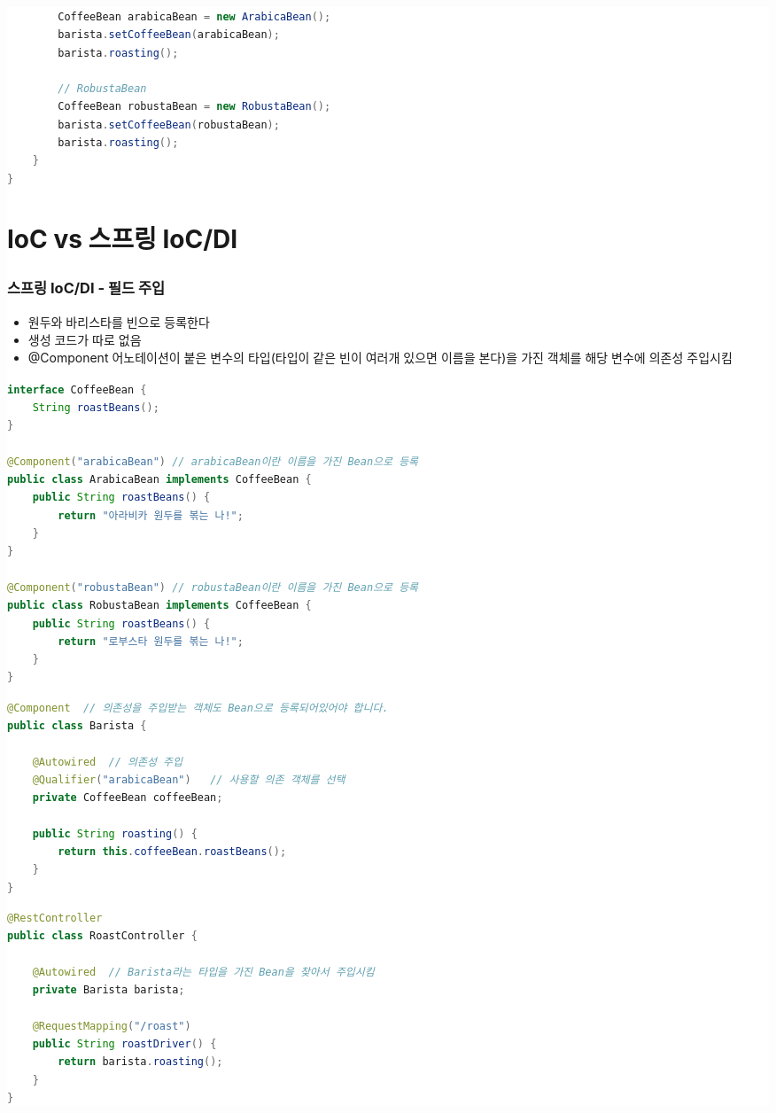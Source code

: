 ```java
        CoffeeBean arabicaBean = new ArabicaBean();
        barista.setCoffeeBean(arabicaBean);
        barista.roasting();
        
        // RobustaBean
        CoffeeBean robustaBean = new RobustaBean();
        barista.setCoffeeBean(robustaBean);
        barista.roasting();
    }
}
```

# IoC vs 스프링 IoC/DI
### 스프링 IoC/DI - 필드 주입

- 원두와 바리스타를 빈으로 등록한다
- 생성 코드가 따로 없음
- @Component 어노테이션이 붙은 변수의 타입(타입이 같은 빈이 여러개 있으면 이름을 본다)을 가진 객체를 해당 변수에 의존성 주입시킴

```java
interface CoffeeBean {
	String roastBeans();
}

@Component("arabicaBean") // arabicaBean이란 이름을 가진 Bean으로 등록
public class ArabicaBean implements CoffeeBean {
	public String roastBeans() {
    	return "아라비카 원두를 볶는 나!";
    }
}

@Component("robustaBean") // robustaBean이란 이름을 가진 Bean으로 등록
public class RobustaBean implements CoffeeBean {
	public String roastBeans() {
    	return "로부스타 원두를 볶는 나!";
	}
}
```
```java
@Component	// 의존성을 주입받는 객체도 Bean으로 등록되어있어야 합니다.
public class Barista {
	
    @Autowired	// 의존성 주입
    @Qualifier("arabicaBean")	// 사용할 의존 객체를 선택
	private CoffeeBean coffeeBean;
    
    public String roasting() {
    	return this.coffeeBean.roastBeans();
    }
}
```
```java
@RestController
public class RoastController {
	
	@Autowired	// Barista라는 타입을 가진 Bean을 찾아서 주입시킴
    private Barista barista;
    
    @RequestMapping("/roast")
    public String roastDriver() {
    	return barista.roasting();
    }
}
```